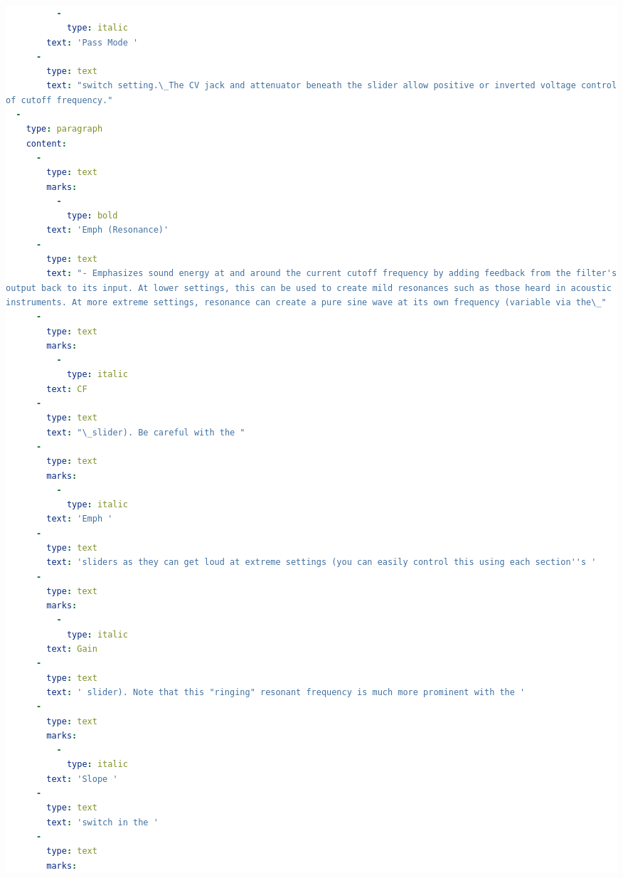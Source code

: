 ```yaml
          -
            type: italic
        text: 'Pass Mode '
      -
        type: text
        text: "switch setting.\_The CV jack and attenuator beneath the slider allow positive or inverted voltage control of cutoff frequency."
  -
    type: paragraph
    content:
      -
        type: text
        marks:
          -
            type: bold
        text: 'Emph (Resonance)'
      -
        type: text
        text: "- Emphasizes sound energy at and around the current cutoff frequency by adding feedback from the filter's output back to its input. At lower settings, this can be used to create mild resonances such as those heard in acoustic instruments. At more extreme settings, resonance can create a pure sine wave at its own frequency (variable via the\_"
      -
        type: text
        marks:
          -
            type: italic
        text: CF
      -
        type: text
        text: "\_slider). Be careful with the "
      -
        type: text
        marks:
          -
            type: italic
        text: 'Emph '
      -
        type: text
        text: 'sliders as they can get loud at extreme settings (you can easily control this using each section''s '
      -
        type: text
        marks:
          -
            type: italic
        text: Gain
      -
        type: text
        text: ' slider). Note that this "ringing" resonant frequency is much more prominent with the '
      -
        type: text
        marks:
          -
            type: italic
        text: 'Slope '
      -
        type: text
        text: 'switch in the '
      -
        type: text
        marks:
```